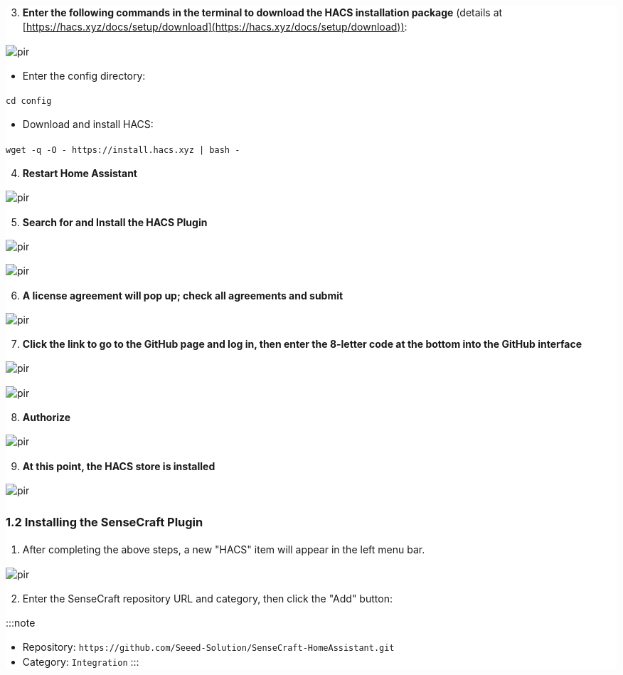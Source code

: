 3. **Enter the following commands in the terminal to download the HACS installation package** (details at [https://hacs.xyz/docs/setup/download](https://hacs.xyz/docs/setup/download)):

<p style={{textAlign: 'center'}}><img src="https://files.seeedstudio.com/wiki/sensecraft/sensecraft_homeassistant/SenseCraft-HomeAssistantimage6.png" alt="pir" width={800} height="auto" /></p>

- Enter the config directory:

```
cd config
```

- Download and install HACS:

```
wget -q -O - https://install.hacs.xyz | bash -
```

4. **Restart Home Assistant**

<p style={{textAlign: 'center'}}><img src="https://files.seeedstudio.com/wiki/sensecraft/sensecraft_homeassistant/SenseCraft-HomeAssistantimage7.png" alt="pir" width={800} height="auto" /></p>

5. **Search for and Install the HACS Plugin**

<p style={{textAlign: 'center'}}><img src="https://files.seeedstudio.com/wiki/sensecraft/sensecraft_homeassistant/SenseCraft-HomeAssistantimage8.png" alt="pir" width={800} height="auto" /></p>

<p style={{textAlign: 'center'}}><img src="https://files.seeedstudio.com/wiki/sensecraft/sensecraft_homeassistant/SenseCraft-HomeAssistantimage9.png" alt="pir" width={800} height="auto" /></p>

6. **A license agreement will pop up; check all agreements and submit**

<p style={{textAlign: 'center'}}><img src="https://files.seeedstudio.com/wiki/sensecraft/sensecraft_homeassistant/SenseCraft-HomeAssistantimage10.png" alt="pir" width={800} height="auto" /></p>

7. **Click the link to go to the GitHub page and log in, then enter the 8-letter code at the bottom into the GitHub interface**

<p style={{textAlign: 'center'}}><img src="https://files.seeedstudio.com/wiki/sensecraft/sensecraft_homeassistant/SenseCraft-HomeAssistantimage11.png" alt="pir" width={800} height="auto" /></p>

<p style={{textAlign: 'center'}}><img src="https://files.seeedstudio.com/wiki/sensecraft/sensecraft_homeassistant/SenseCraft-HomeAssistantimage12.png" alt="pir" width={800} height="auto" /></p>

8. **Authorize**

<p style={{textAlign: 'center'}}><img src="https://files.seeedstudio.com/wiki/sensecraft/sensecraft_homeassistant/SenseCraft-HomeAssistantimage13.png" alt="pir" width={800} height="auto" /></p>

9. **At this point, the HACS store is installed**

<p style={{textAlign: 'center'}}><img src="https://files.seeedstudio.com/wiki/sensecraft/sensecraft_homeassistant/SenseCraft-HomeAssistantimage14.png" alt="pir" width={800} height="auto" /></p>

### 1.2 Installing the SenseCraft Plugin

1. After completing the above steps, a new "HACS" item will appear in the left menu bar.

<p style={{textAlign: 'center'}}><img src="https://files.seeedstudio.com/wiki/sensecraft/sensecraft_homeassistant/SenseCraft-HomeAssistantimage15.png" alt="pir" width={800} height="auto" /></p>

2. Enter the SenseCraft repository URL and category, then click the "Add" button:

:::note
   - Repository: `https://github.com/Seeed-Solution/SenseCraft-HomeAssistant.git`
   - Category: `Integration`
:::
